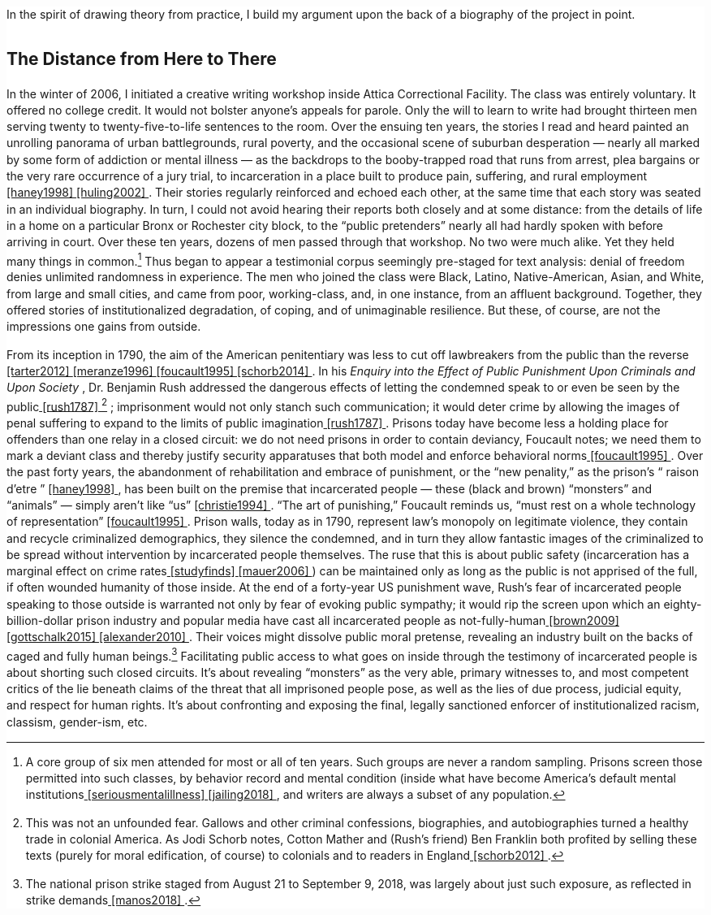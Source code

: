 In the spirit of drawing theory from practice, I build my argument upon the back of a biography of the project in point.




## The Distance from Here to There

In the winter of 2006, I initiated a creative writing workshop inside Attica Correctional Facility. The class was entirely voluntary. It offered no college credit. It would not bolster anyone’s appeals for parole. Only the will to learn to write had brought thirteen men serving twenty to twenty-five-to-life sentences to the room. Over the ensuing ten years, the stories I read and heard painted an unrolling panorama of urban battlegrounds, rural poverty, and the occasional scene of suburban desperation — nearly all marked by some form of addiction or mental illness — as the backdrops to the booby-trapped road that runs from arrest, plea bargains or the very rare occurrence of a jury trial, to incarceration in a place built to produce pain, suffering, and rural employment<a class="footnote-ref" href="#haney1998"> [haney1998] </a><a class="footnote-ref" href="#huling2002"> [huling2002] </a>. Their stories regularly reinforced and echoed each other, at the same time that each story was seated in an individual biography. In turn, I could not avoid hearing their reports both closely and at some distance: from the details of life in a home on a particular Bronx or Rochester city block, to the “public pretenders” nearly all had hardly spoken with before arriving in court. Over these ten years, dozens of men passed through that workshop. No two were much alike. Yet they held many things in common.[^7] Thus began to appear a testimonial corpus seemingly pre-staged for text analysis: denial of freedom denies unlimited randomness in experience. The men who joined the class were Black, Latino, Native-American, Asian, and White, from large and small cities, and came from poor, working-class, and, in one instance, from an affluent background. Together, they offered stories of institutionalized degradation, of coping, and of unimaginable resilience. But these, of course, are not the impressions one gains from outside.

From its inception in 1790, the aim of the American penitentiary was less to cut off lawbreakers from the public than the reverse<a class="footnote-ref" href="#tarter2012"> [tarter2012] </a><a class="footnote-ref" href="#meranze1996"> [meranze1996] </a><a class="footnote-ref" href="#foucault1995"> [foucault1995] </a><a class="footnote-ref" href="#schorb2014"> [schorb2014] </a>. In his _Enquiry into the Effect of Public Punishment Upon Criminals and Upon Society_ , Dr. Benjamin Rush addressed the dangerous effects of letting the condemned speak to or even be seen by the public<a class="footnote-ref" href="#rush1787"> [rush1787] </a>[^8] ; imprisonment would not only stanch such communication; it would deter crime by allowing the images of penal suffering to expand to the limits of public imagination<a class="footnote-ref" href="#rush1787"> [rush1787] </a>. Prisons today have become less a holding place for offenders than one relay in a closed circuit: we do not need prisons in order to contain deviancy, Foucault notes; we need them to mark a deviant class and thereby justify security apparatuses that both model and enforce behavioral norms<a class="footnote-ref" href="#foucault1995"> [foucault1995] </a>. Over the past forty years, the abandonment of rehabilitation and embrace of punishment, or the “new penality,” as the prison’s “ raison d’etre ” <a class="footnote-ref" href="#haney1998"> [haney1998] </a>, has been built on the premise that incarcerated people — these (black and brown) “monsters” and “animals” — simply aren’t like “us” <a class="footnote-ref" href="#christie1994"> [christie1994] </a>. “The art of punishing,” Foucault reminds us, “must rest on a whole technology of representation” <a class="footnote-ref" href="#foucault1995"> [foucault1995] </a>. Prison walls, today as in 1790, represent law’s monopoly on legitimate violence, they contain and recycle criminalized demographics, they silence the condemned, and in turn they allow fantastic images of the criminalized to be spread without intervention by incarcerated people themselves. The ruse that this is about public safety (incarceration has a marginal effect on crime rates<a class="footnote-ref" href="#studyfinds"> [studyfinds] </a><a class="footnote-ref" href="#mauer2006"> [mauer2006] </a>) can be maintained only as long as the public is not apprised of the full, if often wounded humanity of those inside. At the end of a forty-year US punishment wave, Rush’s fear of incarcerated people speaking to those outside is warranted not only by fear of evoking public sympathy; it would rip the screen upon which an eighty-billion-dollar prison industry and popular media have cast all incarcerated people as not-fully-human<a class="footnote-ref" href="#brown2009"> [brown2009] </a><a class="footnote-ref" href="#gottschalk2015"> [gottschalk2015] </a><a class="footnote-ref" href="#alexander2010"> [alexander2010] </a>. Their voices might dissolve public moral pretense, revealing an industry built on the backs of caged and fully human beings.[^9] Facilitating public access to what goes on inside through the testimony of incarcerated people is about shorting such closed circuits. It’s about revealing “monsters” as the very able, primary witnesses to, and most competent critics of the lie beneath claims of the threat that all imprisoned people pose, as well as the lies of due process, judicial equity, and respect for human rights. It’s about confronting and exposing the final, legally sanctioned enforcer of institutionalized racism, classism, gender-ism, etc.


[^1]: These states are represented by nearly one third of the members of the senate; incarcerated people can vote only in Maine and Vermont. Post-release re-enfranchisement policies make up a patchwork across the other states<a class="footnote-ref" href="#felonydisenfranchisement"> [felonydisenfranchisement] </a>. The collection, archiving, and dissemination of prison witness described below is in part an effort to raise the voices of incarcerated people from de facto civil death.
[^2]: Witness literatures are by nature representative in this way<a class="footnote-ref" href="#wieviorka2006"> [wieviorka2006] </a>, even where the witnessed event is not one seated in collectively sanctioned practice. See, for example, Our Marathon [2013] at[https://marathon.library.northeastern.edu/](https://marathon.library.northeastern.edu/).
[^3]: In this spirit, the preliminary list of search terms has been drawn from the index of _Fourth City_ , described below. Early planning for and work on text analysis has been conducted at DePaul University, whose mission is to serve marginalized populations<a class="footnote-ref" href="#depauluniversity"> [depauluniversity] </a>and whose library has a history of thoughtful handling of prison-born texts<a class="footnote-ref" href="#communityarchives"> [communityarchives] </a>
[^4]: See, for example, Cong-Huyen 2013, the Ferguson Syllabus at[https://sociologistsforjustice.org/ferguson-syllabus/in](https://sociologistsforjustice.org/ferguson-syllabus/in), and the Mellon-supported April 2018 “Our (Digital) Humanities” Conference at Le High University, a three-day meeting of social justice organizations working through (or substantially supplemented by) digital platforms[http://wordpress.lehigh.edu/odh2018/about/](http://wordpress.lehigh.edu/odh2018/about/).
[^5]: The need for expository action regarding prisons is particularly acute when traditional journalism has been largely barred from such work<a class="footnote-ref" href="#peters2018"> [peters2018] </a>.
[^6]: Franco Moretti himself writes in support of “the radical diversity of intellectual positions” <a class="footnote-ref" href="#moretti2013"> [moretti2013] </a>
[^7]: A core group of six men attended for most or all of ten years. Such groups are never a random sampling. Prisons screen those permitted into such classes, by behavior record and mental condition (inside what have become America’s default mental institutions<a class="footnote-ref" href="#seriousmentalillness"> [seriousmentalillness] </a><a class="footnote-ref" href="#jailing2018"> [jailing2018] </a>, and writers are always a subset of any population.
[^8]: This was not an unfounded fear. Gallows and other criminal confessions, biographies, and autobiographies turned a healthy trade in colonial America. As Jodi Schorb notes, Cotton Mather and (Rush’s friend) Ben Franklin both profited by selling these texts (purely for moral edification, of course) to colonials and to readers in England<a class="footnote-ref" href="#schorb2012"> [schorb2012] </a>.
[^9]: The national prison strike staged from August 21 to September 9, 2018, was largely about just such exposure, as reflected in strike demands<a class="footnote-ref" href="#manos2018"> [manos2018] </a>.
[^10]: Computational work on the full canon of US prison writing is thus overdue.
[^11]: Facilities block communication in order to thwart organization, such as that seen inside Attica in 1971<a class="footnote-ref" href="#thompson2017"> [thompson2017] </a>, and amid the recent prison strike, the latter facilitated by contraband cell phones<a class="footnote-ref" href="#manos2018"> [manos2018] </a>.
[^12]: One broad division is that incarcerated women (roughly one tenth of the prison population) face gender-specific depredations and routinized sexual threats and assault from male officers, as well as disproportionate discipline for petty offenses<a class="footnote-ref" href="#shapiro2018"> [shapiro2018] </a><a class="footnote-ref" href="#levi2017"> [levi2017] </a>among the fastest growing sector of the prison population<a class="footnote-ref" href="#sawyer2018"> [sawyer2018] </a>. These challenges also cross state and regional lines.
[^13]: Several of the tropes found in US prison witness are also transnational — crossing biographical, local, national, continental, political, and criminal boundaries and conditions<a class="footnote-ref" href="#larson2017"> [larson2017] </a>.
[^14]: Case in point: The media attention given to Henry Louis Gates’ arrest for breaking into his own home, and later sharing a beer with the president and the arresting officer, shows the social distance commonly assumed between Harvard professors (as effectively enforcement immune) and Black men (as the default objects of policing)<a class="footnote-ref" href="#thompson2010"> [thompson2010] </a>.
[^15]: Incarcerated people have limited first amendment and virtually no privacy rights, and courts have traditionally handed prison oversight — including decisions about constitutional rights — over to prison administrators themselves<a class="footnote-ref" href="#prisonlegalnews"> [prisonlegalnews] </a>. See also, Robert Saleem Holbrook’s essay, “From Public Enemy to Enemy of the State” [[2014](#holbrook2014)] in which he documents how much harsher his treatment became after he gave up violent behavior and turned to writing and activism from inside.
[^16]: Incarcerated people have no direct access to the internet; all CFEs appear in hard copy print.
[^17]: The APWA receives continuing support from DHi, the Hamilton Dean of Faculty, and, from July 1 2017, until June 30 of 2021, a major grant from the NEH.
[^18]: This debate involves, among others, prison abolitionists [e.g. Critical Resistance], a bipartisan push to reduce prison populations and attendant costs<a class="footnote-ref" href="#bipartisan2018"> [bipartisan2018] </a>, a victim’s rights lobby largely supported by prison guard unions [Page 2011], and a Trump era Department of Justice seeking to restart the War on Drugs that helped bring incarceration to mass scale<a class="footnote-ref" href="#beckett2017"> [beckett2017] </a>.
[^19]: I use this binary here in its crudest sense, one unraveled by Nowviskie<a class="footnote-ref" href="#nowviskie2016"> [nowviskie2016] </a>.
[^20]: Since that first call for essays in 2009, the APWA has accumulated approximately 41% of the word count that The University North Carolina’s Wilson Library holds in North American Slave Narratives<a class="footnote-ref" href="#tomberlin2018"> [tomberlin2018] </a>— narratives produced over more than a full century — and at the current rate, it will double in around six years.
[^21]: For print collections of slave narratives, see<a class="footnote-ref" href="#taylor1999a"> [taylor1999a] </a>and<a class="footnote-ref" href="#taylor1999b"> [taylor1999b] </a>; for comprehensive archives, see<a class="footnote-ref" href="#documentingsouth"> [documentingsouth] </a>
[^22]: Like other research archives, the APWA does not discriminate. All work is posted, unless it advocates violence, names names in ongoing legal cases, or libels named individuals. (Such cases are rare since incarcerated people know what they can and cannot say and remain safe.) These limits are imposed largely to protect incarcerated people from retribution. Whenever possible, we simply redact identifying information.
[^23]: Republican presidential candidate Barry Goldwater started this trend in 1964, but Democrats quickly joined the drumbeat in a forty-year, tougher-on-crime-than-you arms race that culminated under Bill Clinton (the only president to toughen sanctions while crime rates were falling<a class="footnote-ref" href="#haneylopez2014"> [haneylopez2014] </a><a class="footnote-ref" href="#wacquant2009"> [wacquant2009] </a><a class="footnote-ref" href="#alexander2010"> [alexander2010] </a>). The fear-mongering politics of today have a bipartisan lineage.
[^24]: Dylan Rodriguez (echoing ideas in<a class="footnote-ref" href="#benjamin1996"> [benjamin1996] </a><a class="footnote-ref" href="#schmitt1985"> [schmitt1985] </a><a class="footnote-ref" href="#agamben2005"> [agamben2005] </a>) notes that, rather than the prison being one among other state practices, “…it is the prison regime that possesses and constitutes the state” <a class="footnote-ref" href="#rodriguez2006"> [rodriguez2006] </a>. This confluence was present at the nation’s founding, such that “[T]he history of the United States and the history of incarceration have been joined in a fundamental way ever since” <a class="footnote-ref" href="#tarter2012"> [tarter2012] </a>.## Bibliography